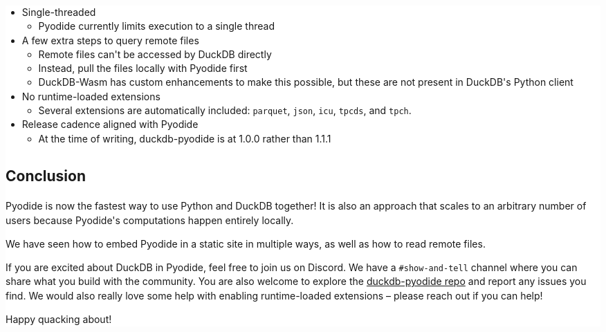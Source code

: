 * Single-threaded
    * Pyodide currently limits execution to a single thread
* A few extra steps to query remote files
    * Remote files can't be accessed by DuckDB directly
    * Instead, pull the files locally with Pyodide first
    * DuckDB-Wasm has custom enhancements to make this possible, but these are not present in DuckDB's Python client
* No runtime-loaded extensions
    * Several extensions are automatically included: `parquet`, `json`, `icu`, `tpcds`, and `tpch`.
* Release cadence aligned with Pyodide
    * At the time of writing, duckdb-pyodide is at 1.0.0 rather than 1.1.1

## Conclusion

Pyodide is now the fastest way to use Python and DuckDB together!
It is also an approach that scales to an arbitrary number of users because Pyodide's computations happen entirely locally.

We have seen how to embed Pyodide in a static site in multiple ways, as well as how to read remote files.

If you are excited about DuckDB in Pyodide, feel free to join us on Discord.
We have a `#show-and-tell` channel where you can share what you build with the community.
You are also welcome to explore the [duckdb-pyodide repo](https://github.com/duckdb/duckdb-pyodide) and report any issues you find.
We would also really love some help with enabling runtime-loaded extensions – please reach out if you can help!

Happy quacking about!

